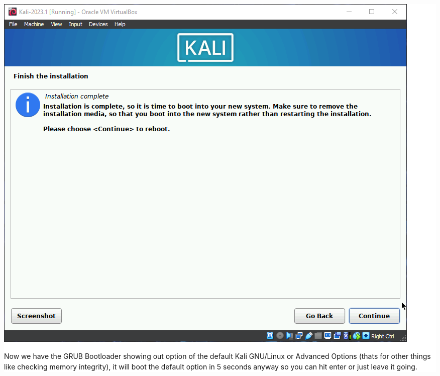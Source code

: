 ![install22](/assets/blog/installing_kali/kaliinstall22.png)

Now we have the GRUB Bootloader showing out option of the default Kali GNU/Linux or Advanced Options (thats for other things like checking memory integrity), it will boot the default option in 5 seconds anyway so you can hit enter or just leave it going.
